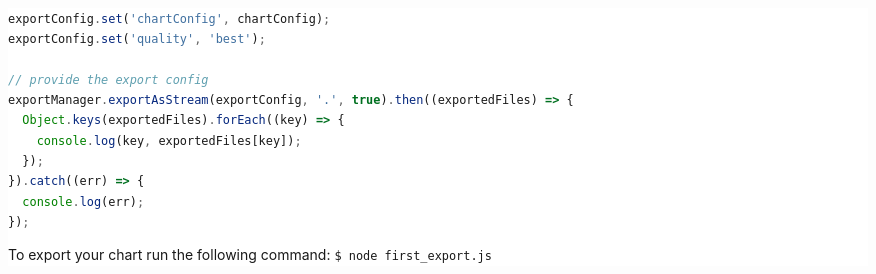 ```JavaScript
exportConfig.set('chartConfig', chartConfig);
exportConfig.set('quality', 'best');

// provide the export config
exportManager.exportAsStream(exportConfig, '.', true).then((exportedFiles) => {
  Object.keys(exportedFiles).forEach((key) => {
    console.log(key, exportedFiles[key]);
  });
}).catch((err) => {
  console.log(err);
});
```

To export your chart run the following command:
`$ node first_export.js `
